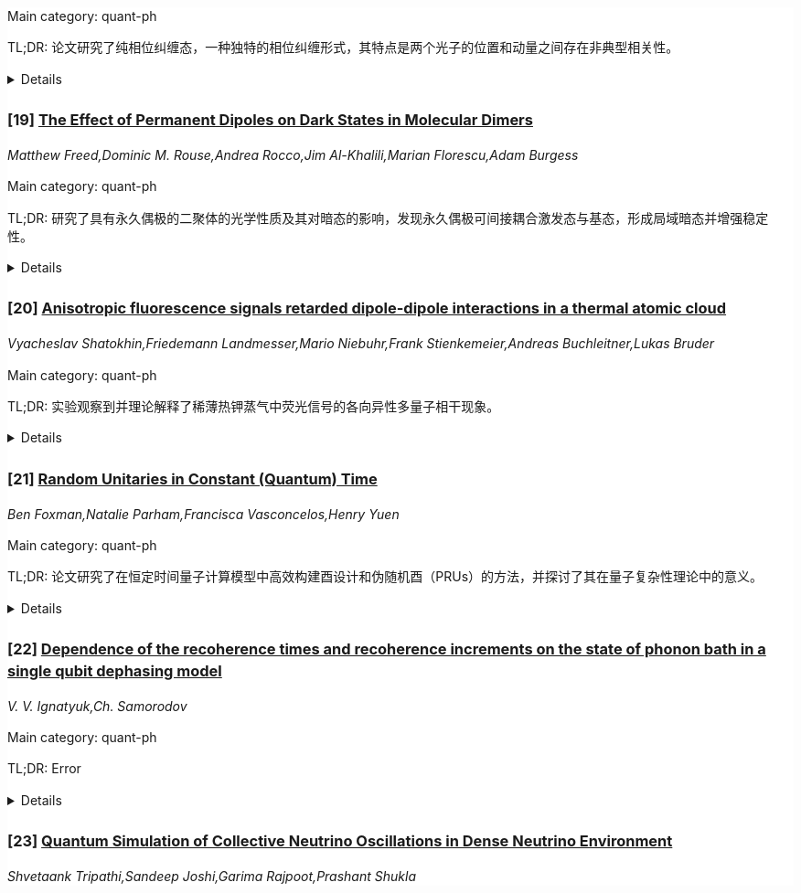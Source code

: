 Main category: quant-ph

TL;DR: 论文研究了纯相位纠缠态，一种独特的相位纠缠形式，其特点是两个光子的位置和动量之间存在非典型相关性。


<details><summary>Details</summary></details>


### [19] [The Effect of Permanent Dipoles on Dark States in Molecular Dimers](https://arxiv.org/abs/2508.11445)
*Matthew Freed,Dominic M. Rouse,Andrea Rocco,Jim Al-Khalili,Marian Florescu,Adam Burgess*

Main category: quant-ph

TL;DR: 研究了具有永久偶极的二聚体的光学性质及其对暗态的影响，发现永久偶极可间接耦合激发态与基态，形成局域暗态并增强稳定性。


<details><summary>Details</summary></details>


### [20] [Anisotropic fluorescence signals retarded dipole-dipole interactions in a thermal atomic cloud](https://arxiv.org/abs/2508.11480)
*Vyacheslav Shatokhin,Friedemann Landmesser,Mario Niebuhr,Frank Stienkemeier,Andreas Buchleitner,Lukas Bruder*

Main category: quant-ph

TL;DR: 实验观察到并理论解释了稀薄热钾蒸气中荧光信号的各向异性多量子相干现象。


<details><summary>Details</summary></details>


### [21] [Random Unitaries in Constant (Quantum) Time](https://arxiv.org/abs/2508.11487)
*Ben Foxman,Natalie Parham,Francisca Vasconcelos,Henry Yuen*

Main category: quant-ph

TL;DR: 论文研究了在恒定时间量子计算模型中高效构建酉设计和伪随机酉（PRUs）的方法，并探讨了其在量子复杂性理论中的意义。


<details><summary>Details</summary></details>


### [22] [Dependence of the recoherence times and recoherence increments on the state of phonon bath in a single qubit dephasing model](https://arxiv.org/abs/2508.11606)
*V. V. Ignatyuk,Ch. Samorodov*

Main category: quant-ph

TL;DR: Error


<details><summary>Details</summary></details>


### [23] [Quantum Simulation of Collective Neutrino Oscillations in Dense Neutrino Environment](https://arxiv.org/abs/2508.11610)
*Shvetaank Tripathi,Sandeep Joshi,Garima Rajpoot,Prashant Shukla*
